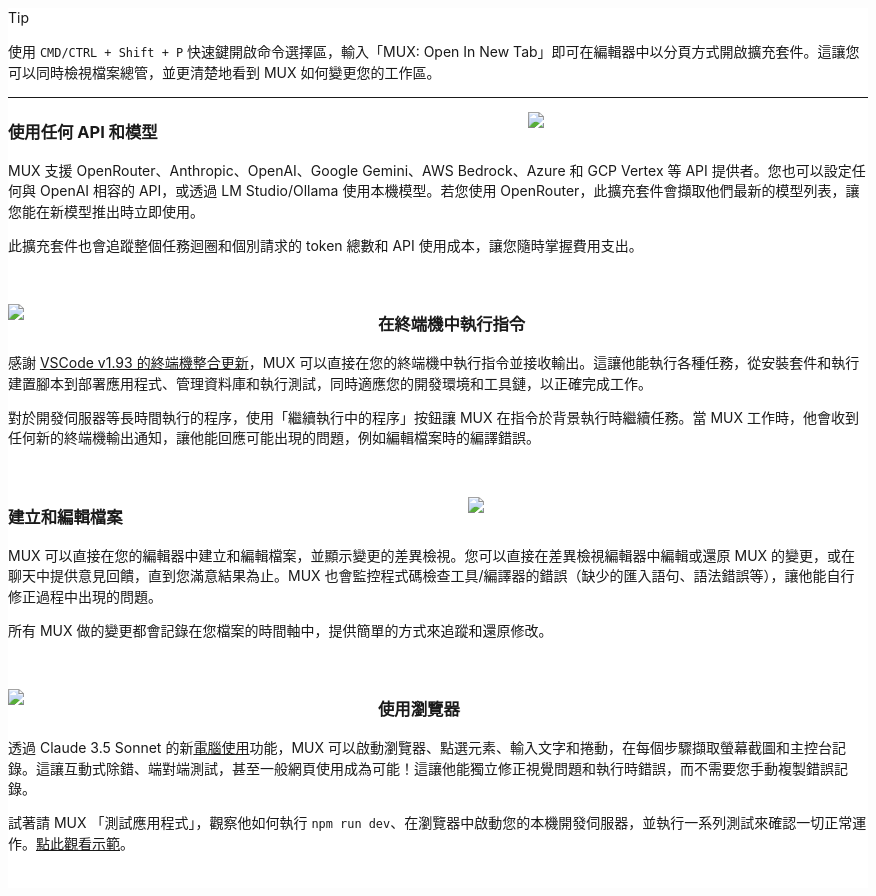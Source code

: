 > [!TIP]
> 使用 `CMD/CTRL + Shift + P` 快速鍵開啟命令選擇區，輸入「MUX: Open In New Tab」即可在編輯器中以分頁方式開啟擴充套件。這讓您可以同時檢視檔案總管，並更清楚地看到 MUX 如何變更您的工作區。

---

<img align="right" width="340" src="https://github.com/user-attachments/assets/3cf21e04-7ce9-4d22-a7b9-ba2c595e88a4">

### 使用任何 API 和模型

MUX 支援 OpenRouter、Anthropic、OpenAI、Google Gemini、AWS Bedrock、Azure 和 GCP Vertex 等 API 提供者。您也可以設定任何與 OpenAI 相容的 API，或透過 LM Studio/Ollama 使用本機模型。若您使用 OpenRouter，此擴充套件會擷取他們最新的模型列表，讓您能在新模型推出時立即使用。

此擴充套件也會追蹤整個任務迴圈和個別請求的 token 總數和 API 使用成本，讓您隨時掌握費用支出。


<img width="2000" height="0" src="https://github.com/user-attachments/assets/ee14e6f7-20b8-4391-9091-8e8e25561929"><br>

<img align="left" width="370" src="https://github.com/user-attachments/assets/81be79a8-1fdb-4028-9129-5fe055e01e76">

### 在終端機中執行指令

感謝 [VSCode v1.93 的終端機整合更新](https://code.visualstudio.com/updates/v1_93#_terminal-shell-integration-api)，MUX 可以直接在您的終端機中執行指令並接收輸出。這讓他能執行各種任務，從安裝套件和執行建置腳本到部署應用程式、管理資料庫和執行測試，同時適應您的開發環境和工具鏈，以正確完成工作。

對於開發伺服器等長時間執行的程序，使用「繼續執行中的程序」按鈕讓 MUX 在指令於背景執行時繼續任務。當 MUX 工作時，他會收到任何新的終端機輸出通知，讓他能回應可能出現的問題，例如編輯檔案時的編譯錯誤。


<img width="2000" height="0" src="https://github.com/user-attachments/assets/ee14e6f7-20b8-4391-9091-8e8e25561929"><br>

<img align="right" width="400" src="https://github.com/user-attachments/assets/c5977833-d9b8-491e-90f9-05f9cd38c588">

### 建立和編輯檔案

MUX 可以直接在您的編輯器中建立和編輯檔案，並顯示變更的差異檢視。您可以直接在差異檢視編輯器中編輯或還原 MUX 的變更，或在聊天中提供意見回饋，直到您滿意結果為止。MUX 也會監控程式碼檢查工具/編譯器的錯誤（缺少的匯入語句、語法錯誤等），讓他能自行修正過程中出現的問題。

所有 MUX 做的變更都會記錄在您檔案的時間軸中，提供簡單的方式來追蹤和還原修改。


<img width="2000" height="0" src="https://github.com/user-attachments/assets/ee14e6f7-20b8-4391-9091-8e8e25561929"><br>

<img align="left" width="370" src="https://github.com/user-attachments/assets/bc2e85ba-dfeb-4fe6-9942-7cfc4703cbe5">

### 使用瀏覽器

透過 Claude 3.5 Sonnet 的新[電腦使用](https://www.anthropic.com/news/3-5-models-and-computer-use)功能，MUX 可以啟動瀏覽器、點選元素、輸入文字和捲動，在每個步驟擷取螢幕截圖和主控台記錄。這讓互動式除錯、端對端測試，甚至一般網頁使用成為可能！這讓他能獨立修正視覺問題和執行時錯誤，而不需要您手動複製錯誤記錄。

試著請 MUX 「測試應用程式」，觀察他如何執行 `npm run dev`、在瀏覽器中啟動您的本機開發伺服器，並執行一系列測試來確認一切正常運作。[點此觀看示範](https://x.com/sdrzn/status/1850880547825823989)。


<img width="2000" height="0" src="https://github.com/user-attachments/assets/ee14e6f7-20b8-4391-9091-8e8e25561929"><br>

